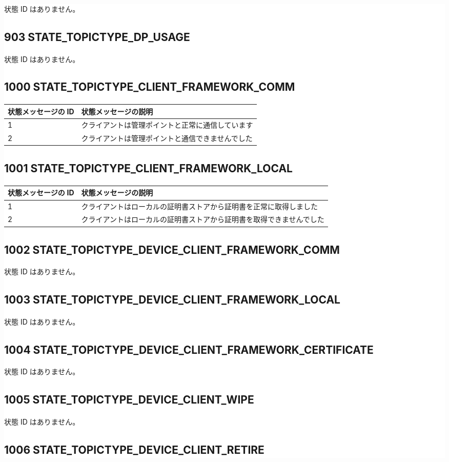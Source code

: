 状態 ID はありません。

## <a name="903-state_topictype_dp_usage"></a>903 STATE_TOPICTYPE_DP_USAGE

状態 ID はありません。

## <a name="1000--state_topictype_client_framework_comm"></a>1000  STATE_TOPICTYPE_CLIENT_FRAMEWORK_COMM

|     状態メッセージの ID     |  状態メッセージの説明 |
|:-------------|:------|
| 1 | クライアントは管理ポイントと正常に通信しています |
| 2 | クライアントは管理ポイントと通信できませんでした |

## <a name="1001-state_topictype_client_framework_local"></a>1001 STATE_TOPICTYPE_CLIENT_FRAMEWORK_LOCAL

|     状態メッセージの ID     |  状態メッセージの説明 |
|:-------------|:------|
| 1 |クライアントはローカルの証明書ストアから証明書を正常に取得しました    |
| 2 |クライアントはローカルの証明書ストアから証明書を取得できませんでした |

## <a name="1002-state_topictype_device_client_framework_comm"></a>1002 STATE_TOPICTYPE_DEVICE_CLIENT_FRAMEWORK_COMM

状態 ID はありません。

## <a name="1003-state_topictype_device_client_framework_local"></a>1003 STATE_TOPICTYPE_DEVICE_CLIENT_FRAMEWORK_LOCAL

状態 ID はありません。

## <a name="1004-state_topictype_device_client_framework_certificate"></a>1004 STATE_TOPICTYPE_DEVICE_CLIENT_FRAMEWORK_CERTIFICATE

状態 ID はありません。

## <a name="1005-state_topictype_device_client_wipe"></a>1005 STATE_TOPICTYPE_DEVICE_CLIENT_WIPE

状態 ID はありません。

## <a name="1006-state_topictype_device_client_retire"></a>1006 STATE_TOPICTYPE_DEVICE_CLIENT_RETIRE
